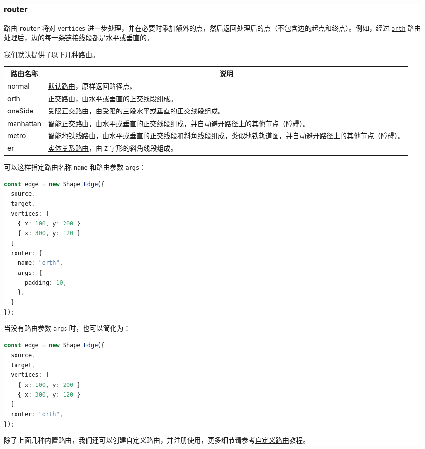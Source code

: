 ### router

路由 `router` 将对 `vertices` 进一步处理，并在必要时添加额外的点，然后返回处理后的点（不包含边的起点和终点）。例如，经过 [`orth`](/zh/docs/api/registry/router#orth) 路由处理后，边的每一条链接线段都是水平或垂直的。

我们默认提供了以下几种路由。

| 路由名称  | 说明                                                                                                                                             |
| --------- | ------------------------------------------------------------------------------------------------------------------------------------------------ |
| normal    | [默认路由](/zh/docs/api/registry/router#normal)，原样返回路径点。                                                                                |
| orth      | [正交路由](/zh/docs/api/registry/router#orth)，由水平或垂直的正交线段组成。                                                                      |
| oneSide   | [受限正交路由](/zh/docs/api/registry/router#oneside)，由受限的三段水平或垂直的正交线段组成。                                                     |
| manhattan | [智能正交路由](/zh/docs/api/registry/router#manhattan)，由水平或垂直的正交线段组成，并自动避开路径上的其他节点（障碍）。                         |
| metro     | [智能地铁线路由](/zh/docs/api/registry/router#metro)，由水平或垂直的正交线段和斜角线段组成，类似地铁轨道图，并自动避开路径上的其他节点（障碍）。 |
| er        | [实体关系路由](/zh/docs/api/registry/router#er)，由 `Z` 字形的斜角线段组成。                                                                     |

可以这样指定路由名称 `name` 和路由参数 `args`：

```ts
const edge = new Shape.Edge({
  source,
  target,
  vertices: [
    { x: 100, y: 200 },
    { x: 300, y: 120 },
  ],
  router: {
    name: "orth",
    args: {
      padding: 10,
    },
  },
});
```

当没有路由参数 `args` 时，也可以简化为：

```ts
const edge = new Shape.Edge({
  source,
  target,
  vertices: [
    { x: 100, y: 200 },
    { x: 300, y: 120 },
  ],
  router: "orth",
});
```

除了上面几种内置路由，我们还可以创建自定义路由，并注册使用，更多细节请参考[自定义路由](/zh/docs/api/registry/router#registry)教程。
